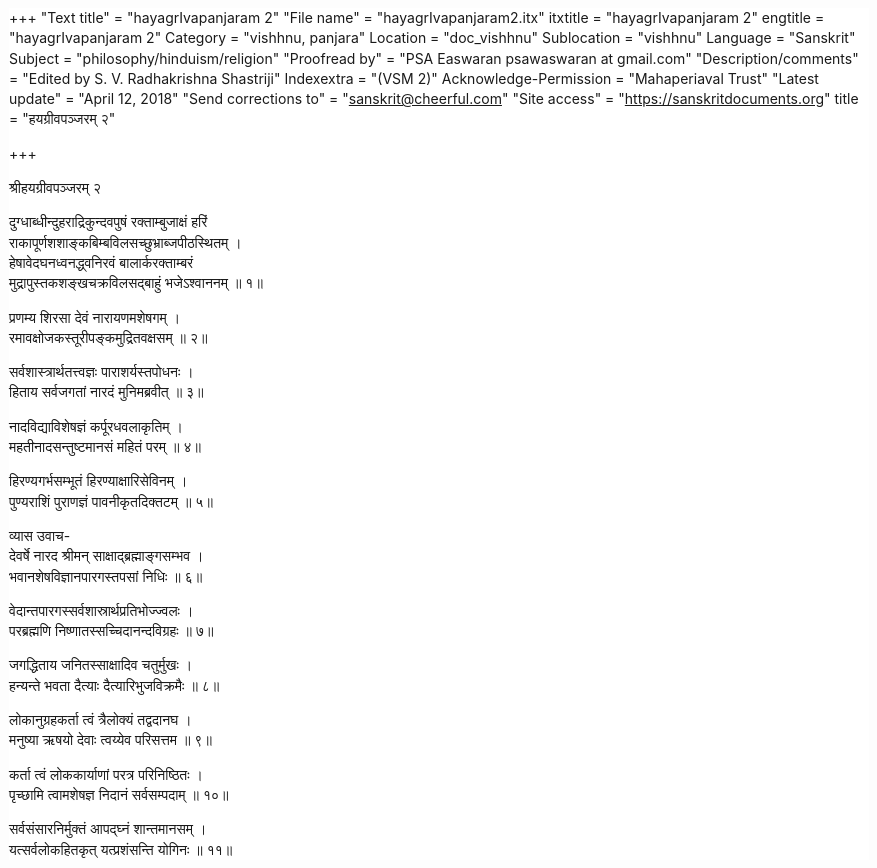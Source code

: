 +++
"Text title" = "hayagrIvapanjaram 2"
"File name" = "hayagrIvapanjaram2.itx"
itxtitle = "hayagrIvapanjaram 2"
engtitle = "hayagrIvapanjaram 2"
Category = "vishhnu, panjara"
Location = "doc_vishhnu"
Sublocation = "vishhnu"
Language = "Sanskrit"
Subject = "philosophy/hinduism/religion"
"Proofread by" = "PSA Easwaran psawaswaran at gmail.com"
"Description/comments" = "Edited by S. V. Radhakrishna Shastriji"
Indexextra = "(VSM 2)"
Acknowledge-Permission = "Mahaperiaval Trust"
"Latest update" = "April 12, 2018"
"Send corrections to" = "sanskrit@cheerful.com"
"Site access" = "https://sanskritdocuments.org"
title = "हयग्रीवपञ्जरम् २"

+++
  
 श्रीहयग्रीवपञ्जरम् २   
  
दुग्धाब्धीन्दुहराद्रिकुन्दवपुषं रक्ताम्बुजाक्षं हरिं  
राकापूर्णशशाङ्कबिम्बविलसच्छुभ्राब्जपीठस्थितम् ।  
हेषावेदघनध्वनद्ध्वनिरवं बालार्करक्ताम्बरं  
मुद्रापुस्तकशङ्खचक्रविलसद्बाहुं भजेऽश्वाननम् ॥ १॥  
  
प्रणम्य शिरसा देवं नारायणमशेषगम् ।  
रमावक्षोजकस्तूरीपङ्कमुद्रितवक्षसम् ॥ २॥  
  
सर्वशास्त्रार्थतत्त्वज्ञः पाराशर्यस्तपोधनः ।  
हिताय सर्वजगतां नारदं मुनिमब्रवीत् ॥ ३॥  
  
नादविद्याविशेषज्ञं कर्पूरधवलाकृतिम् ।  
महतीनादसन्तुष्टमानसं महितं परम् ॥ ४॥  
  
हिरण्यगर्भसम्भूतं हिरण्याक्षारिसेविनम् ।  
पुण्यराशिं पुराणज्ञं पावनीकृतदिक्तटम् ॥ ५॥  
  
व्यास उवाच-  
देवर्षे नारद श्रीमन् साक्षाद्ब्रह्माङ्गसम्भव ।  
भवानशेषविज्ञानपारगस्तपसां निधिः ॥ ६॥  
  
वेदान्तपारगस्सर्वशास्रार्थप्रतिभोज्ज्वलः ।  
परब्रह्मणि निष्णातस्सच्चिदानन्दविग्रहः ॥ ७॥  
  
जगद्धिताय जनितस्साक्षादिव चतुर्मुखः ।  
हन्यन्ते भवता दैत्याः दैत्यारिभुजविक्रमैः ॥ ८॥  
  
लोकानुग्रहकर्ता त्वं त्रैलोक्यं तद्वदानघ ।  
मनुष्या ऋषयो देवाः त्वय्येव परिसत्तम ॥ ९॥  
  
कर्ता त्वं लोककार्याणां परत्र परिनिष्ठितः ।  
पृच्छामि त्वामशेषज्ञ निदानं सर्वसम्पदाम् ॥ १०॥  
  
सर्वसंसारनिर्मुक्तं आपद्घ्नं शान्तमानसम् ।  
यत्सर्वलोकहितकृत् यत्प्रशंसन्ति योगिनः ॥ ११॥  
  